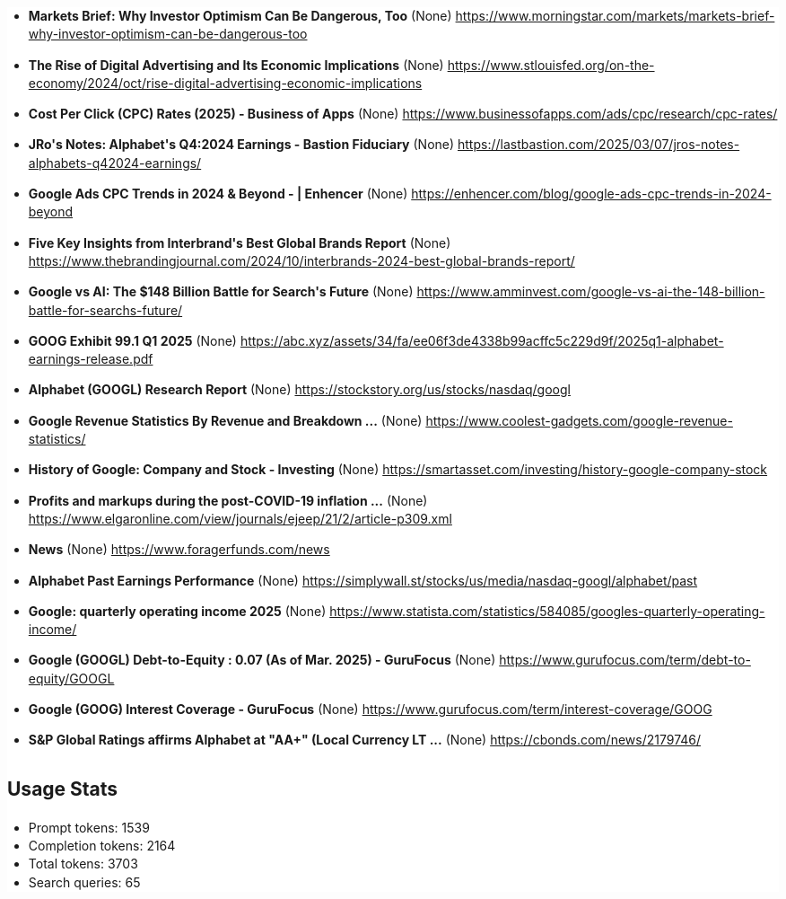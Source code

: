 - **Markets Brief: Why Investor Optimism Can Be Dangerous, Too** (None)
  https://www.morningstar.com/markets/markets-brief-why-investor-optimism-can-be-dangerous-too

- **The Rise of Digital Advertising and Its Economic Implications** (None)
  https://www.stlouisfed.org/on-the-economy/2024/oct/rise-digital-advertising-economic-implications

- **Cost Per Click (CPC) Rates (2025) - Business of Apps** (None)
  https://www.businessofapps.com/ads/cpc/research/cpc-rates/

- **JRo's Notes: Alphabet's Q4:2024 Earnings - Bastion Fiduciary** (None)
  https://lastbastion.com/2025/03/07/jros-notes-alphabets-q42024-earnings/

- **Google Ads CPC Trends in 2024 & Beyond - | Enhencer** (None)
  https://enhencer.com/blog/google-ads-cpc-trends-in-2024-beyond

- **Five Key Insights from Interbrand's Best Global Brands Report** (None)
  https://www.thebrandingjournal.com/2024/10/interbrands-2024-best-global-brands-report/

- **Google vs AI: The $148 Billion Battle for Search's Future** (None)
  https://www.amminvest.com/google-vs-ai-the-148-billion-battle-for-searchs-future/

- **GOOG Exhibit 99.1 Q1 2025** (None)
  https://abc.xyz/assets/34/fa/ee06f3de4338b99acffc5c229d9f/2025q1-alphabet-earnings-release.pdf

- **Alphabet (GOOGL) Research Report** (None)
  https://stockstory.org/us/stocks/nasdaq/googl

- **Google Revenue Statistics By Revenue and Breakdown ...** (None)
  https://www.coolest-gadgets.com/google-revenue-statistics/

- **History of Google: Company and Stock - Investing** (None)
  https://smartasset.com/investing/history-google-company-stock

- **Profits and markups during the post-COVID-19 inflation ...** (None)
  https://www.elgaronline.com/view/journals/ejeep/21/2/article-p309.xml

- **News** (None)
  https://www.foragerfunds.com/news

- **Alphabet Past Earnings Performance** (None)
  https://simplywall.st/stocks/us/media/nasdaq-googl/alphabet/past

- **Google: quarterly operating income 2025** (None)
  https://www.statista.com/statistics/584085/googles-quarterly-operating-income/

- **Google (GOOGL) Debt-to-Equity : 0.07 (As of Mar. 2025) - GuruFocus** (None)
  https://www.gurufocus.com/term/debt-to-equity/GOOGL

- **Google (GOOG) Interest Coverage - GuruFocus** (None)
  https://www.gurufocus.com/term/interest-coverage/GOOG

- **S&P Global Ratings affirms Alphabet at "AA+" (Local Currency LT ...** (None)
  https://cbonds.com/news/2179746/

## Usage Stats

- Prompt tokens: 1539
- Completion tokens: 2164
- Total tokens: 3703
- Search queries: 65
